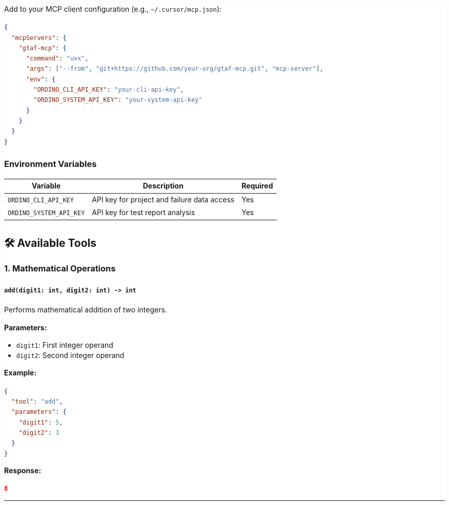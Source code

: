 Add to your MCP client configuration (e.g., `~/.cursor/mcp.json`):

```json
{
  "mcpServers": {
    "gtaf-mcp": {
      "command": "uvx",
      "args": ["--from", "git+https://github.com/your-org/gtaf-mcp.git", "mcp-server"],
      "env": {
        "ORDINO_CLI_API_KEY": "your-cli-api-key",
        "ORDINO_SYSTEM_API_KEY": "your-system-api-key"
      }
    }
  }
}
```

### Environment Variables

| Variable | Description | Required |
|----------|-------------|----------|
| `ORDINO_CLI_API_KEY` | API key for project and failure data access | Yes |
| `ORDINO_SYSTEM_API_KEY` | API key for test report analysis | Yes |

## 🛠️ Available Tools

### 1. Mathematical Operations

#### `add(digit1: int, digit2: int) -> int`

Performs mathematical addition of two integers.

**Parameters:**
- `digit1`: First integer operand
- `digit2`: Second integer operand

**Example:**
```json
{
  "tool": "add",
  "parameters": {
    "digit1": 5,
    "digit2": 3
  }
}
```

**Response:**
```json
8
```

---
